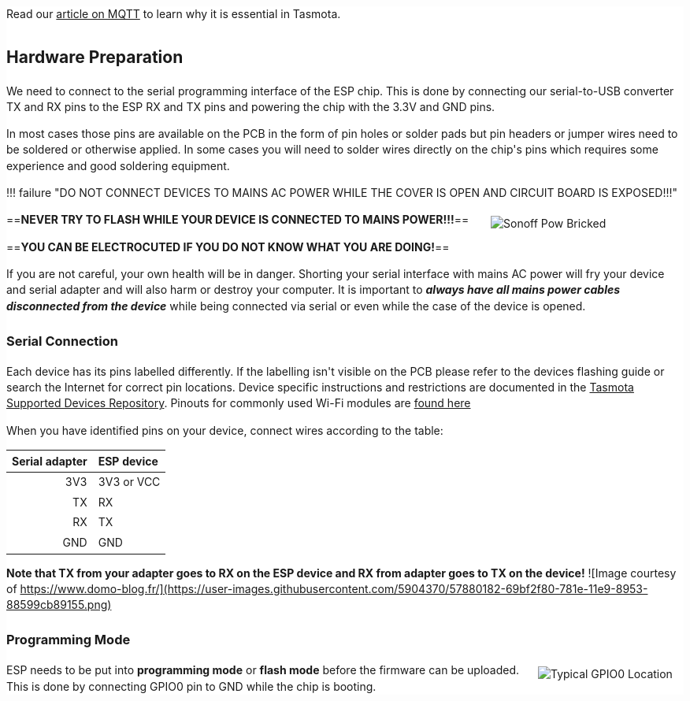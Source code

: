 Read our [article on MQTT](MQTT) to learn why it is essential in Tasmota.

## Hardware Preparation

We need to connect to the serial programming interface of the ESP chip. This is done by connecting our serial-to-USB converter TX and RX pins to the ESP RX and TX pins and powering the chip with the 3.3V and GND pins.

In most cases those pins are available on the PCB in the form of pin holes or solder pads but pin headers or jumper wires need to be soldered or otherwise applied. In some cases you will need to solder wires directly on the chip's pins which requires some experience and good soldering equipment.

!!! failure "DO NOT CONNECT DEVICES TO MAINS AC POWER WHILE THE COVER IS OPEN AND CIRCUIT BOARD IS EXPOSED!!!"

<img alt="Sonoff Pow Bricked" src="../_media/pow1.jpg" style="margin:5px;float:right;width:240px">

==**NEVER TRY TO FLASH WHILE YOUR DEVICE IS CONNECTED TO MAINS POWER!!!**==

==**YOU CAN BE ELECTROCUTED IF YOU DO NOT KNOW WHAT YOU ARE DOING!**==

If you are not careful, your own health will be in danger. Shorting your serial interface with mains AC power will fry your device and serial adapter and will also harm or destroy your computer. It is important to _**always have all mains power cables disconnected from the device**_ while being connected via serial or even while the case of the device is opened.

### Serial Connection
Each device has its pins labelled differently. If the labelling isn't visible on the PCB please refer to the devices flashing guide or search the Internet for correct pin locations. Device specific instructions and restrictions are documented in the [Tasmota Supported Devices Repository](https://templates.blakadder.com/). Pinouts for commonly used Wi-Fi modules are [found here](Pinouts.md)

When you have identified pins on your device, connect wires according to the table:

|Serial adapter  | ESP device |
|-----------:|:-------------------|
|        3V3 | 3V3 or VCC         |
|         TX | RX                 |
|         RX | TX                 |
|        GND | GND                |

**Note that TX from your adapter goes to RX on the ESP device and RX from adapter goes to TX on the device!**
![Image courtesy of https://www.domo-blog.fr/](https://user-images.githubusercontent.com/5904370/57880182-69bf2f80-781e-11e9-8953-88599cb89155.png)

### Programming Mode
<img alt="Typical GPIO0 Location" src="https://raw.githubusercontent.com/tasmota/docs/master/docs/_media/gpio0.png" style="margin:5px;float:right;width:180px"></img>

ESP needs to be put into **programming mode** or **flash mode** before the firmware can be uploaded. This is done by connecting GPIO0 pin to GND while the chip is booting. 
